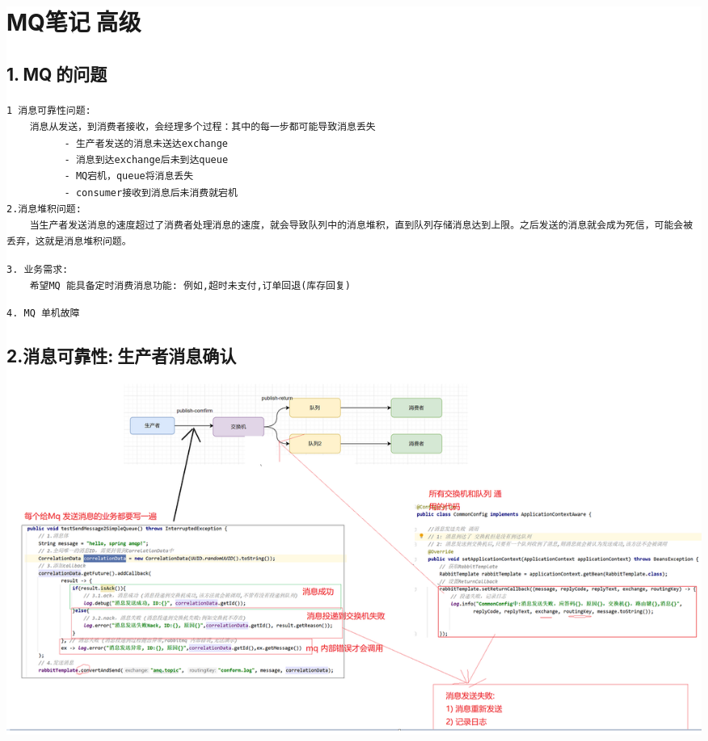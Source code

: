 # MQ笔记 高级

## 1. MQ 的问题

```
1 消息可靠性问题:
	消息从发送，到消费者接收，会经理多个过程：其中的每一步都可能导致消息丢失
          - 生产者发送的消息未送达exchange
          - 消息到达exchange后未到达queue
          - MQ宕机，queue将消息丢失
          - consumer接收到消息后未消费就宕机
2.消息堆积问题:
    当生产者发送消息的速度超过了消费者处理消息的速度，就会导致队列中的消息堆积，直到队列存储消息达到上限。之后发送的消息就会成为死信，可能会被丢弃，这就是消息堆积问题。
```

```
3. 业务需求: 
	希望MQ 能具备定时消费消息功能: 例如,超时未支付,订单回退(库存回复)
```

```
4. MQ 单机故障
```



## 2.消息可靠性: 生产者消息确认

![image-20230129165104049](assets/image-20230129165104049.png)
